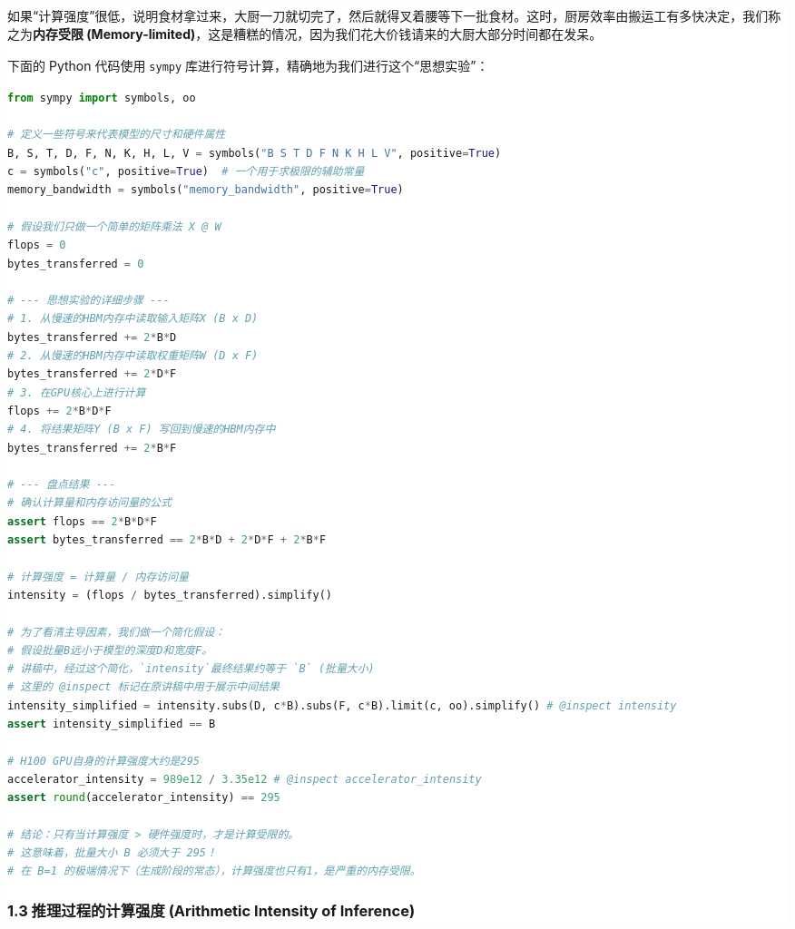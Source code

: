 如果“计算强度”很低，说明食材拿过来，大厨一刀就切完了，然后就得叉着腰等下一批食材。这时，厨房效率由搬运工有多快决定，我们称之为**内存受限 (Memory-limited)**，这是糟糕的情况，因为我们花大价钱请来的大厨大部分时间都在发呆。

下面的 Python 代码使用 `sympy` 库进行符号计算，精确地为我们进行这个“思想实验”：

```python
from sympy import symbols, oo

# 定义一些符号来代表模型的尺寸和硬件属性
B, S, T, D, F, N, K, H, L, V = symbols("B S T D F N K H L V", positive=True)
c = symbols("c", positive=True)  # 一个用于求极限的辅助常量
memory_bandwidth = symbols("memory_bandwidth", positive=True)

# 假设我们只做一个简单的矩阵乘法 X @ W
flops = 0
bytes_transferred = 0

# --- 思想实验的详细步骤 ---
# 1. 从慢速的HBM内存中读取输入矩阵X (B x D)
bytes_transferred += 2*B*D
# 2. 从慢速的HBM内存中读取权重矩阵W (D x F)
bytes_transferred += 2*D*F
# 3. 在GPU核心上进行计算
flops += 2*B*D*F
# 4. 将结果矩阵Y (B x F) 写回到慢速的HBM内存中
bytes_transferred += 2*B*F

# --- 盘点结果 ---
# 确认计算量和内存访问量的公式
assert flops == 2*B*D*F
assert bytes_transferred == 2*B*D + 2*D*F + 2*B*F

# 计算强度 = 计算量 / 内存访问量
intensity = (flops / bytes_transferred).simplify()

# 为了看清主导因素，我们做一个简化假设：
# 假设批量B远小于模型的深度D和宽度F。
# 讲稿中，经过这个简化，`intensity`最终结果约等于 `B` (批量大小)
# 这里的 @inspect 标记在原讲稿中用于展示中间结果
intensity_simplified = intensity.subs(D, c*B).subs(F, c*B).limit(c, oo).simplify() # @inspect intensity
assert intensity_simplified == B

# H100 GPU自身的计算强度大约是295
accelerator_intensity = 989e12 / 3.35e12 # @inspect accelerator_intensity
assert round(accelerator_intensity) == 295

# 结论：只有当计算强度 > 硬件强度时，才是计算受限的。
# 这意味着，批量大小 B 必须大于 295！
# 在 B=1 的极端情况下（生成阶段的常态），计算强度也只有1，是严重的内存受限。
```

### 1.3 推理过程的计算强度 (Arithmetic Intensity of Inference)
